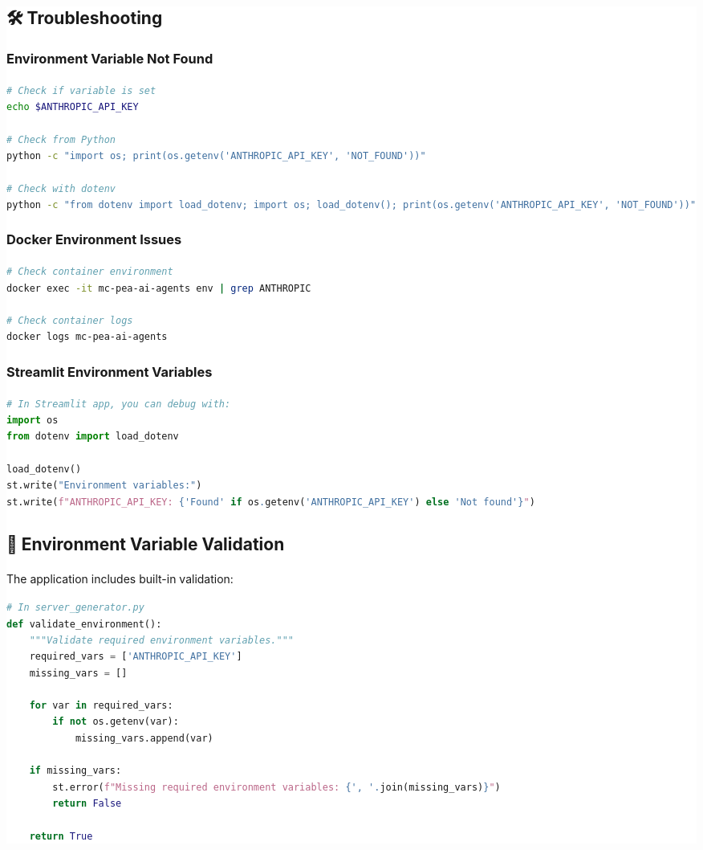## 🛠️ Troubleshooting

### Environment Variable Not Found
```bash
# Check if variable is set
echo $ANTHROPIC_API_KEY

# Check from Python
python -c "import os; print(os.getenv('ANTHROPIC_API_KEY', 'NOT_FOUND'))"

# Check with dotenv
python -c "from dotenv import load_dotenv; import os; load_dotenv(); print(os.getenv('ANTHROPIC_API_KEY', 'NOT_FOUND'))"
```

### Docker Environment Issues
```bash
# Check container environment
docker exec -it mc-pea-ai-agents env | grep ANTHROPIC

# Check container logs
docker logs mc-pea-ai-agents
```

### Streamlit Environment Variables
```python
# In Streamlit app, you can debug with:
import os
from dotenv import load_dotenv

load_dotenv()
st.write("Environment variables:")
st.write(f"ANTHROPIC_API_KEY: {'Found' if os.getenv('ANTHROPIC_API_KEY') else 'Not found'}")
```

## 📝 Environment Variable Validation

The application includes built-in validation:

```python
# In server_generator.py
def validate_environment():
    """Validate required environment variables."""
    required_vars = ['ANTHROPIC_API_KEY']
    missing_vars = []
    
    for var in required_vars:
        if not os.getenv(var):
            missing_vars.append(var)
    
    if missing_vars:
        st.error(f"Missing required environment variables: {', '.join(missing_vars)}")
        return False
    
    return True
```
